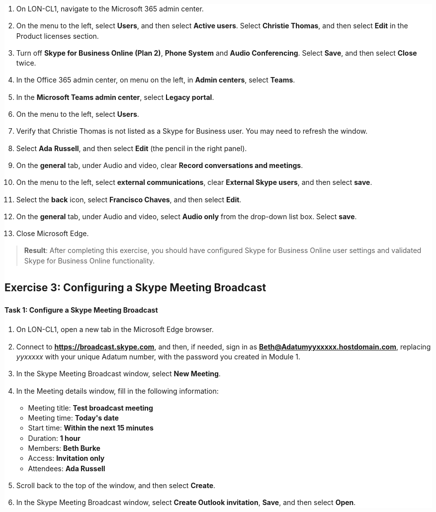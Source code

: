 1. On LON-CL1, navigate to the Microsoft 365 admin center.

2. On the menu to the left, select  **Users**, and then select  **Active users**. Select  **Christie Thomas**, and then select  **Edit** in the Product licenses section.

3. Turn off  **Skype for Business Online (Plan 2)**,  **Phone System** and **Audio Conferencing**. Select  **Save**, and then select  **Close** twice.

4. In the Office 365 admin center, on menu on the left, in  **Admin centers**, select  **Teams**.

5. In the **Microsoft Teams admin center**, select **Legacy portal**.

6. On the menu to the left, select  **Users**.

7. Verify that Christie Thomas is not listed as a Skype for Business user. You may need to refresh the window.

8. Select  **Ada** **Russell**, and then select  **Edit** (the pencil in the right panel).

9. On the  **general** tab, under Audio and video, clear **Record conversations and meetings**.

10. On the menu to the left, select  **external communications**, clear  **External Skype users**, and then select  **save**.

11. Select the  **back** icon, select **Francisco Chaves**, and then select  **Edit**.

12. On the  **general** tab, under Audio and video, select **Audio only** from the drop-down list box. Select **save**.

13. Close Microsoft Edge.


>  **Result**: After completing this exercise, you should have configured Skype for Business Online user settings and validated Skype for Business Online functionality.


## Exercise 3: Configuring a Skype Meeting Broadcast
  
#### Task 1: Configure a Skype Meeting Broadcast
  
1. On LON-CL1, open a new tab in the Microsoft Edge browser.

2. Connect to  **https://broadcast.skype.com**, and then, if needed, sign in as  **Beth@Adatumyyxxxxx.hostdomain.com**, replacing *yyxxxxx* with your unique Adatum number, with the password you created in Module 1.

3. In the Skype Meeting Broadcast window, select  **New Meeting**.

4. In the Meeting details window, fill in the following information:
    - Meeting title:  **Test broadcast meeting**
    - Meeting time:  **Today's date**
    - Start time:  **Within the next 15 minutes**
    - Duration:  **1 hour**
    - Members:  **Beth Burke**
    - Access:  **Invitation only**
    - Attendees:  **Ada Russell**

5. Scroll back to the top of the window, and then select  **Create**.

6. In the Skype Meeting Broadcast window, select  **Create Outlook invitation**,  **Save**, and then select  **Open**.
